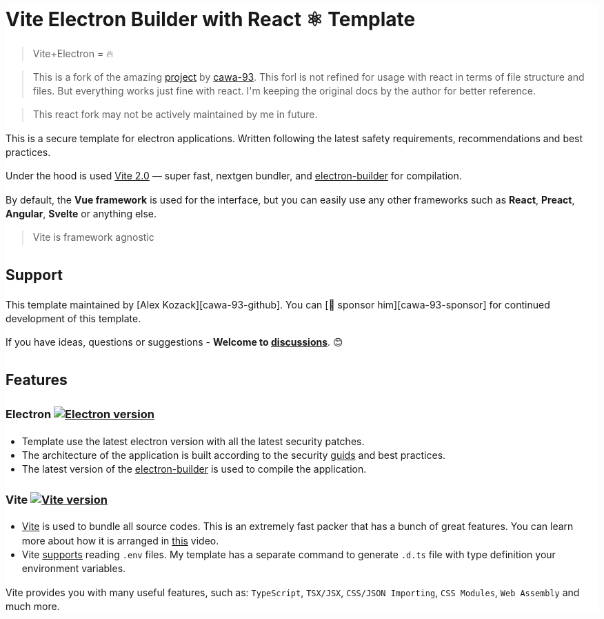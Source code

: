 # Vite Electron Builder with React ⚛ Template

> Vite+Electron = 🔥

> This is a fork of the amazing [project](https://github.com/cawa-93/vite-electron-builder) by [cawa-93](https://github.com/cawa-93). This forl is not refined for usage with react in terms of file structure and files. But everything works just fine with react. I'm keeping the original docs by the author for better reference.

> This react fork may not be actively maintained by me in future.

This is a secure template for electron applications. Written following the latest safety requirements, recommendations and best practices.

Under the hood is used [Vite 2.0][vite] — super fast, nextgen bundler, and [electron-builder] for compilation.

By default, the **Vue framework** is used for the interface, but you can easily use any other frameworks such as **React**, **Preact**, **Angular**, **Svelte** or anything else.

> Vite is framework agnostic

## Support

This template maintained by [Alex Kozack][cawa-93-github]. You can [💖 sponsor him][cawa-93-sponsor] for continued development of this template.

If you have ideas, questions or suggestions - **Welcome to [discussions](https://github.com/cawa-93/vite-electron-builder/discussions)**. 😊

## Features

### Electron [![Electron version](https://img.shields.io/github/package-json/dependency-version/cawa-93/vite-electron-builder/dev/electron?label=%20)][electron]

- Template use the latest electron version with all the latest security patches.
- The architecture of the application is built according to the security [guids](https://www.electronjs.org/docs/tutorial/security) and best practices.
- The latest version of the [electron-builder] is used to compile the application.

### Vite [![Vite version](https://img.shields.io/github/package-json/dependency-version/cawa-93/vite-electron-builder/dev/vite?label=%20)][vite]

- [Vite] is used to bundle all source codes. This is an extremely fast packer that has a bunch of great features. You can learn more about how it is arranged in [this](https://youtu.be/xXrhg26VCSc) video.
- Vite [supports](https://vitejs.dev/guide/env-and-mode.html) reading `.env` files. My template has a separate command to generate `.d.ts` file with type definition your environment variables.

Vite provides you with many useful features, such as: `TypeScript`, `TSX/JSX`, `CSS/JSON Importing`, `CSS Modules`, `Web Assembly` and much more.


[vite]: https://vitejs.dev/
[electron]: https://electronjs.org/
[electron-builder]: https://www.electron.build/
[typescript]: https://www.typescriptlang.org/
[spectron]: https://www.electronjs.org/spectron/